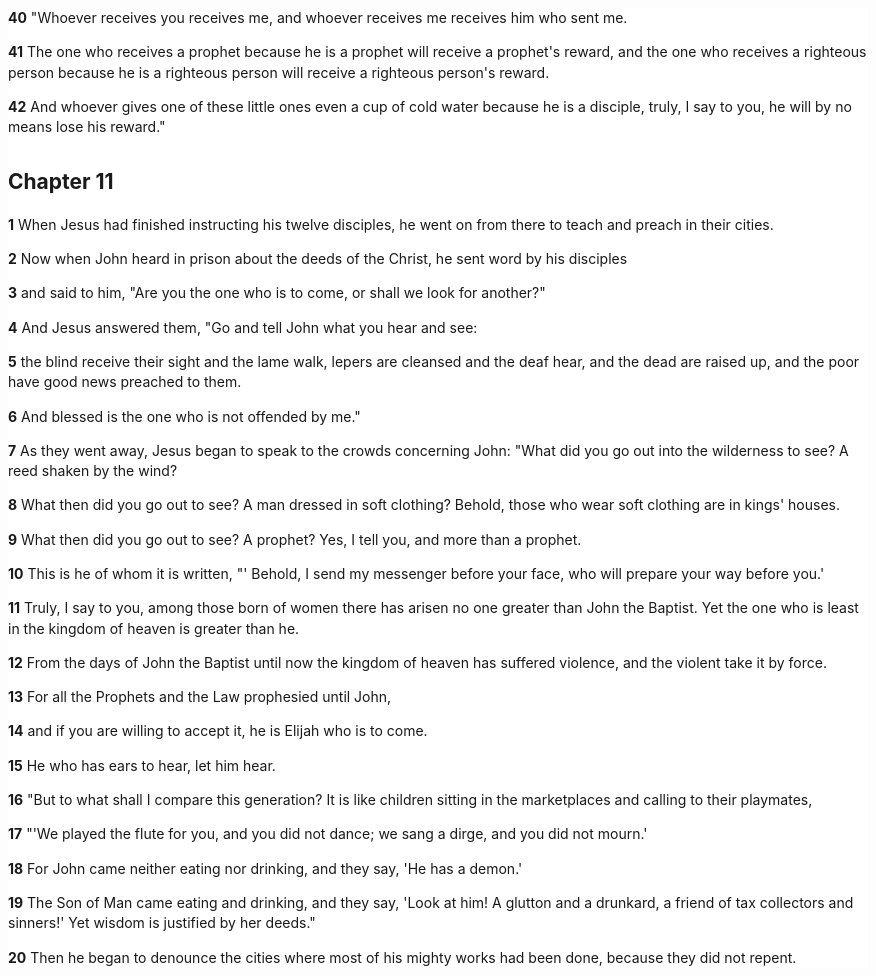 **40** "Whoever receives you receives me, and whoever receives me receives him who sent me.

**41** The one who receives a prophet because he is a prophet will receive a prophet's reward, and the one who receives a righteous person because he is a righteous person will receive a righteous person's reward.

**42** And whoever gives one of these little ones even a cup of cold water because he is a disciple, truly, I say to you, he will by no means lose his reward."

## Chapter 11

**1** When Jesus had finished instructing his twelve disciples, he went on from there to teach and preach in their cities.

**2** Now when John heard in prison about the deeds of the Christ, he sent word by his disciples

**3** and said to him, "Are you the one who is to come, or shall we look for another?"

**4** And Jesus answered them, "Go and tell John what you hear and see:

**5** the blind receive their sight and the lame walk, lepers are cleansed and the deaf hear, and the dead are raised up, and the poor have good news preached to them.

**6** And blessed is the one who is not offended by me."

**7** As they went away, Jesus began to speak to the crowds concerning John: "What did you go out into the wilderness to see? A reed shaken by the wind?

**8** What then did you go out to see? A man dressed in soft clothing? Behold, those who wear soft clothing are in kings' houses.

**9** What then did you go out to see? A prophet? Yes, I tell you, and more than a prophet.

**10** This is he of whom it is written, "' Behold, I send my messenger before your face, who will prepare your way before you.'

**11** Truly, I say to you, among those born of women there has arisen no one greater than John the Baptist. Yet the one who is least in the kingdom of heaven is greater than he.

**12** From the days of John the Baptist until now the kingdom of heaven has suffered violence, and the violent take it by force.

**13** For all the Prophets and the Law prophesied until John,

**14** and if you are willing to accept it, he is Elijah who is to come.

**15** He who has ears to hear, let him hear.

**16** "But to what shall I compare this generation? It is like children sitting in the marketplaces and calling to their playmates,

**17** "'We played the flute for you, and you did not dance; we sang a dirge, and you did not mourn.'

**18** For John came neither eating nor drinking, and they say, 'He has a demon.'

**19** The Son of Man came eating and drinking, and they say, 'Look at him! A glutton and a drunkard, a friend of tax collectors and sinners!' Yet wisdom is justified by her deeds."

**20** Then he began to denounce the cities where most of his mighty works had been done, because they did not repent.
